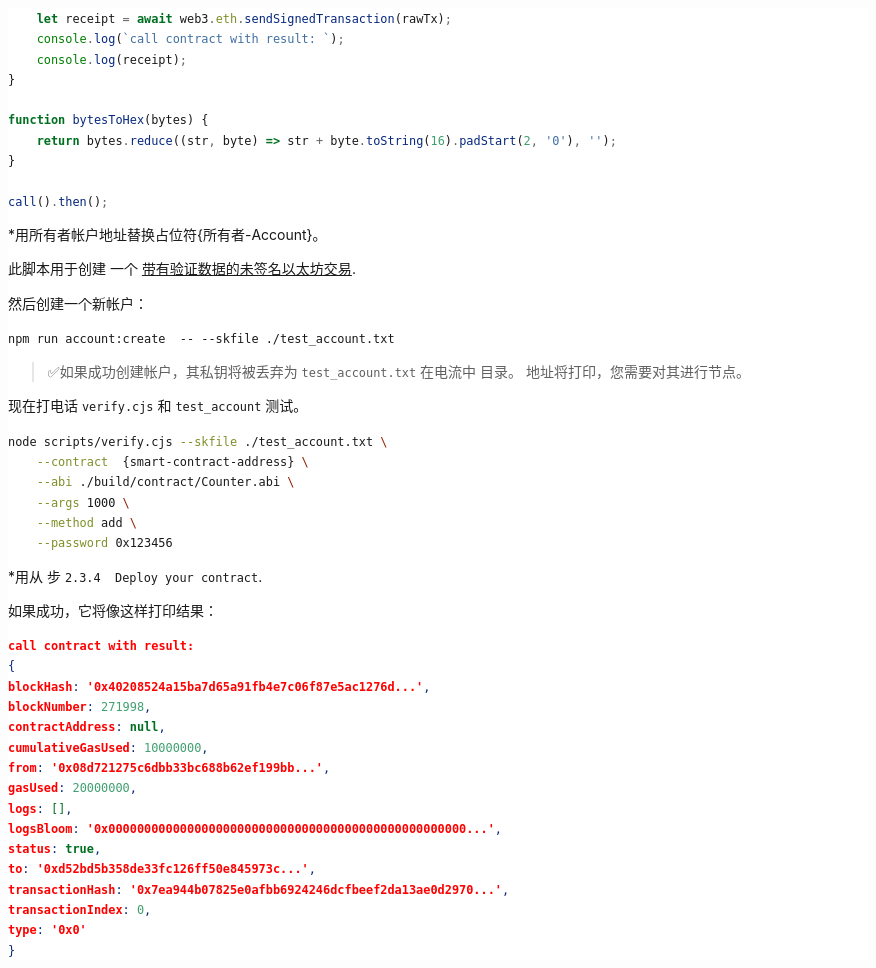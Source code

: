 ```javascript
    let receipt = await web3.eth.sendSignedTransaction(rawTx);
    console.log(`call contract with result: `);
    console.log(receipt);
}

function bytesToHex(bytes) {
    return bytes.reduce((str, byte) => str + byte.toString(16).padStart(2, '0'), '');
}

call().then();

```

*用所有者帐户地址替换占位符{所有者-Account}。

此脚本用于创建
一个 [带有验证数据的未签名以太坊交易](/develop/reference/aspect-lib/join-points/verify-aspect#to-trigger).

然后创建一个新帐户：

```shell
npm run account:create  -- --skfile ./test_account.txt

```

> ✅如果成功创建帐户，其私钥将被丢弃为 `test_account.txt` 在电流中
> 目录。 地址将打印，您需要对其进行节点。

现在打电话 `verify.cjs` 和 `test_account` 测试。

```bash
node scripts/verify.cjs --skfile ./test_account.txt \
    --contract  {smart-contract-address} \
    --abi ./build/contract/Counter.abi \
    --args 1000 \
    --method add \
    --password 0x123456
```

*用从
步 `2.3.4  Deploy your contract`.

如果成功，它将像这样打印结果：

```json
call contract with result:
{
blockHash: '0x40208524a15ba7d65a91fb4e7c06f87e5ac1276d...',
blockNumber: 271998,
contractAddress: null,
cumulativeGasUsed: 10000000,
from: '0x08d721275c6dbb33bc688b62ef199bb...',
gasUsed: 20000000,
logs: [],
logsBloom: '0x00000000000000000000000000000000000000000000000000...',
status: true,
to: '0xd52bd5b358de33fc126ff50e845973c...',
transactionHash: '0x7ea944b07825e0afbb6924246dcfbeef2da13ae0d2970...',
transactionIndex: 0,
type: '0x0'
}

```

